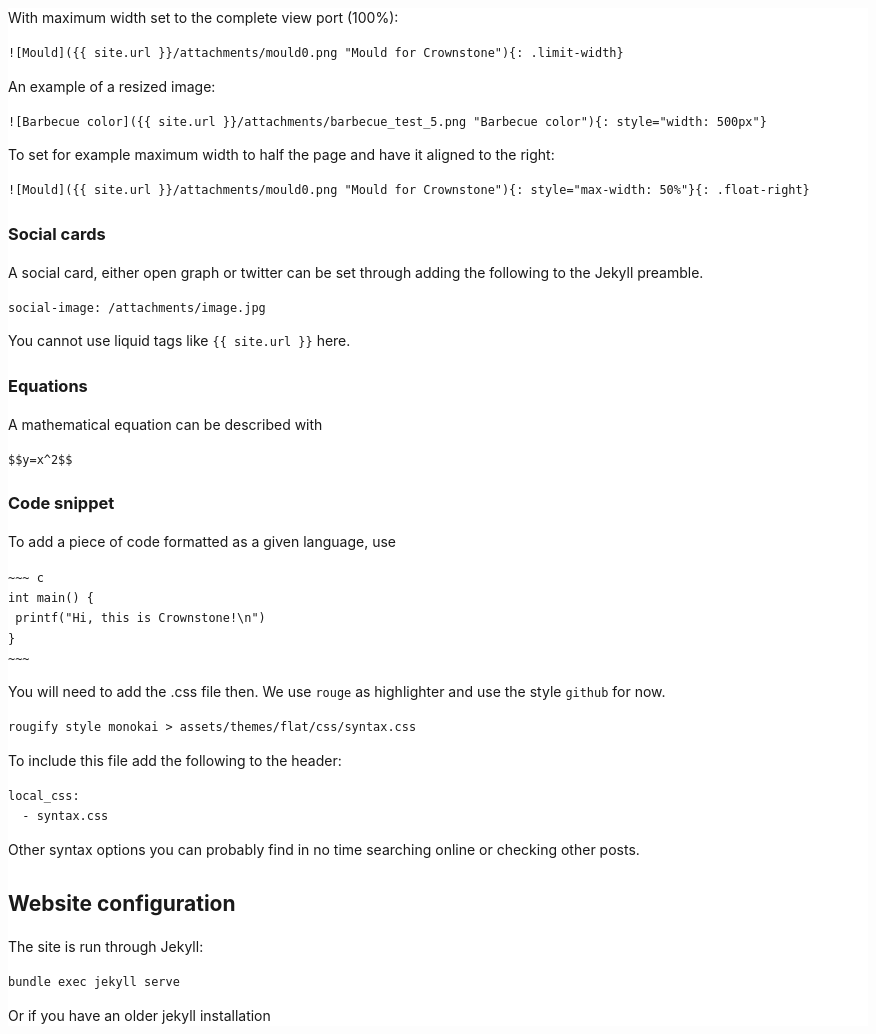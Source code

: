 With maximum width set to the complete view port (100%):

    ![Mould]({{ site.url }}/attachments/mould0.png "Mould for Crownstone"){: .limit-width}

An example of a resized image: 

    ![Barbecue color]({{ site.url }}/attachments/barbecue_test_5.png "Barbecue color"){: style="width: 500px"}

To set for example maximum width to half the page and have it aligned to the right:

    ![Mould]({{ site.url }}/attachments/mould0.png "Mould for Crownstone"){: style="max-width: 50%"}{: .float-right}

### Social cards

A social card, either open graph or twitter can be set through adding the following to the Jekyll preamble.

    social-image: /attachments/image.jpg

You cannot use liquid tags like `{{ site.url }}` here.

### Equations

A mathematical equation can be described with

    $$y=x^2$$

### Code snippet

To add a piece of code formatted as a given language, use

 	~~~ c
	int main() {
	 printf("Hi, this is Crownstone!\n")
	}
	~~~

You will need to add the .css file then. We use `rouge` as highlighter and use the style `github` for now.

    rougify style monokai > assets/themes/flat/css/syntax.css

To include this file add the following to the header:

	local_css:
	  - syntax.css

Other syntax options you can probably find in no time searching online or checking other posts.

## Website configuration

The site is run through Jekyll:

    bundle exec jekyll serve

Or if you have an older jekyll installation
